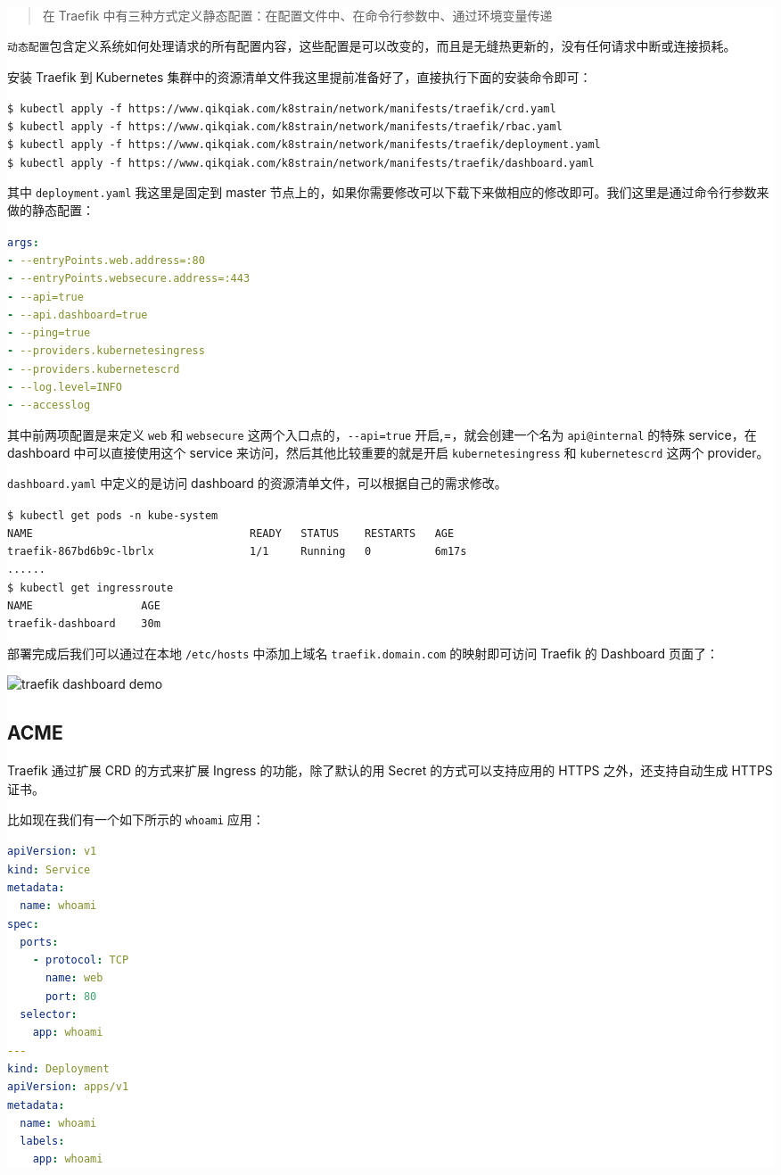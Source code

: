 > 在 Traefik 中有三种方式定义静态配置：在配置文件中、在命令行参数中、通过环境变量传递

`动态配置`包含定义系统如何处理请求的所有配置内容，这些配置是可以改变的，而且是无缝热更新的，没有任何请求中断或连接损耗。

安装 Traefik 到 Kubernetes 集群中的资源清单文件我这里提前准备好了，直接执行下面的安装命令即可：
```shell
$ kubectl apply -f https://www.qikqiak.com/k8strain/network/manifests/traefik/crd.yaml
$ kubectl apply -f https://www.qikqiak.com/k8strain/network/manifests/traefik/rbac.yaml
$ kubectl apply -f https://www.qikqiak.com/k8strain/network/manifests/traefik/deployment.yaml
$ kubectl apply -f https://www.qikqiak.com/k8strain/network/manifests/traefik/dashboard.yaml
```

其中 `deployment.yaml` 我这里是固定到 master 节点上的，如果你需要修改可以下载下来做相应的修改即可。我们这里是通过命令行参数来做的静态配置：
```yaml
args:
- --entryPoints.web.address=:80
- --entryPoints.websecure.address=:443
- --api=true
- --api.dashboard=true
- --ping=true
- --providers.kubernetesingress
- --providers.kubernetescrd
- --log.level=INFO
- --accesslog
```

其中前两项配置是来定义 `web` 和 `websecure` 这两个入口点的，`--api=true` 开启,=，就会创建一个名为 `api@internal` 的特殊 service，在 dashboard 中可以直接使用这个 service 来访问，然后其他比较重要的就是开启 `kubernetesingress` 和 `kubernetescrd` 这两个 provider。

`dashboard.yaml` 中定义的是访问 dashboard 的资源清单文件，可以根据自己的需求修改。
```shell
$ kubectl get pods -n kube-system                       
NAME                                  READY   STATUS    RESTARTS   AGE
traefik-867bd6b9c-lbrlx               1/1     Running   0          6m17s
......
$ kubectl get ingressroute
NAME                 AGE
traefik-dashboard    30m
```

部署完成后我们可以通过在本地 `/etc/hosts` 中添加上域名 `traefik.domain.com` 的映射即可访问 Traefik 的 Dashboard 页面了：

![traefik dashboard demo](https://www.qikqiak.com/k8strain/assets/img/network/traefik-2.1.1-dashboard-demo.jpg)

## ACME
Traefik 通过扩展 CRD 的方式来扩展 Ingress 的功能，除了默认的用 Secret 的方式可以支持应用的 HTTPS 之外，还支持自动生成 HTTPS 证书。

比如现在我们有一个如下所示的 `whoami` 应用：
```yaml
apiVersion: v1
kind: Service
metadata:
  name: whoami
spec:
  ports:
    - protocol: TCP
      name: web
      port: 80
  selector:
    app: whoami
---
kind: Deployment
apiVersion: apps/v1
metadata:
  name: whoami
  labels:
    app: whoami
```